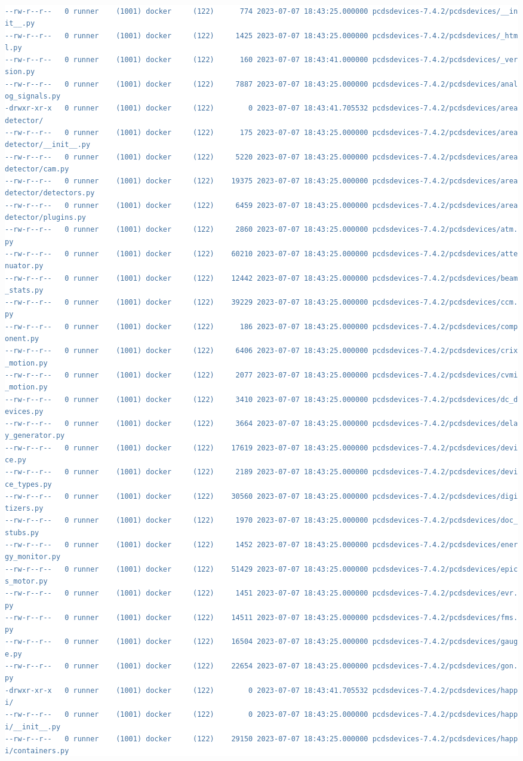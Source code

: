 ```diff
--rw-r--r--   0 runner    (1001) docker     (122)      774 2023-07-07 18:43:25.000000 pcdsdevices-7.4.2/pcdsdevices/__init__.py
--rw-r--r--   0 runner    (1001) docker     (122)     1425 2023-07-07 18:43:25.000000 pcdsdevices-7.4.2/pcdsdevices/_html.py
--rw-r--r--   0 runner    (1001) docker     (122)      160 2023-07-07 18:43:41.000000 pcdsdevices-7.4.2/pcdsdevices/_version.py
--rw-r--r--   0 runner    (1001) docker     (122)     7887 2023-07-07 18:43:25.000000 pcdsdevices-7.4.2/pcdsdevices/analog_signals.py
-drwxr-xr-x   0 runner    (1001) docker     (122)        0 2023-07-07 18:43:41.705532 pcdsdevices-7.4.2/pcdsdevices/areadetector/
--rw-r--r--   0 runner    (1001) docker     (122)      175 2023-07-07 18:43:25.000000 pcdsdevices-7.4.2/pcdsdevices/areadetector/__init__.py
--rw-r--r--   0 runner    (1001) docker     (122)     5220 2023-07-07 18:43:25.000000 pcdsdevices-7.4.2/pcdsdevices/areadetector/cam.py
--rw-r--r--   0 runner    (1001) docker     (122)    19375 2023-07-07 18:43:25.000000 pcdsdevices-7.4.2/pcdsdevices/areadetector/detectors.py
--rw-r--r--   0 runner    (1001) docker     (122)     6459 2023-07-07 18:43:25.000000 pcdsdevices-7.4.2/pcdsdevices/areadetector/plugins.py
--rw-r--r--   0 runner    (1001) docker     (122)     2860 2023-07-07 18:43:25.000000 pcdsdevices-7.4.2/pcdsdevices/atm.py
--rw-r--r--   0 runner    (1001) docker     (122)    60210 2023-07-07 18:43:25.000000 pcdsdevices-7.4.2/pcdsdevices/attenuator.py
--rw-r--r--   0 runner    (1001) docker     (122)    12442 2023-07-07 18:43:25.000000 pcdsdevices-7.4.2/pcdsdevices/beam_stats.py
--rw-r--r--   0 runner    (1001) docker     (122)    39229 2023-07-07 18:43:25.000000 pcdsdevices-7.4.2/pcdsdevices/ccm.py
--rw-r--r--   0 runner    (1001) docker     (122)      186 2023-07-07 18:43:25.000000 pcdsdevices-7.4.2/pcdsdevices/component.py
--rw-r--r--   0 runner    (1001) docker     (122)     6406 2023-07-07 18:43:25.000000 pcdsdevices-7.4.2/pcdsdevices/crix_motion.py
--rw-r--r--   0 runner    (1001) docker     (122)     2077 2023-07-07 18:43:25.000000 pcdsdevices-7.4.2/pcdsdevices/cvmi_motion.py
--rw-r--r--   0 runner    (1001) docker     (122)     3410 2023-07-07 18:43:25.000000 pcdsdevices-7.4.2/pcdsdevices/dc_devices.py
--rw-r--r--   0 runner    (1001) docker     (122)     3664 2023-07-07 18:43:25.000000 pcdsdevices-7.4.2/pcdsdevices/delay_generator.py
--rw-r--r--   0 runner    (1001) docker     (122)    17619 2023-07-07 18:43:25.000000 pcdsdevices-7.4.2/pcdsdevices/device.py
--rw-r--r--   0 runner    (1001) docker     (122)     2189 2023-07-07 18:43:25.000000 pcdsdevices-7.4.2/pcdsdevices/device_types.py
--rw-r--r--   0 runner    (1001) docker     (122)    30560 2023-07-07 18:43:25.000000 pcdsdevices-7.4.2/pcdsdevices/digitizers.py
--rw-r--r--   0 runner    (1001) docker     (122)     1970 2023-07-07 18:43:25.000000 pcdsdevices-7.4.2/pcdsdevices/doc_stubs.py
--rw-r--r--   0 runner    (1001) docker     (122)     1452 2023-07-07 18:43:25.000000 pcdsdevices-7.4.2/pcdsdevices/energy_monitor.py
--rw-r--r--   0 runner    (1001) docker     (122)    51429 2023-07-07 18:43:25.000000 pcdsdevices-7.4.2/pcdsdevices/epics_motor.py
--rw-r--r--   0 runner    (1001) docker     (122)     1451 2023-07-07 18:43:25.000000 pcdsdevices-7.4.2/pcdsdevices/evr.py
--rw-r--r--   0 runner    (1001) docker     (122)    14511 2023-07-07 18:43:25.000000 pcdsdevices-7.4.2/pcdsdevices/fms.py
--rw-r--r--   0 runner    (1001) docker     (122)    16504 2023-07-07 18:43:25.000000 pcdsdevices-7.4.2/pcdsdevices/gauge.py
--rw-r--r--   0 runner    (1001) docker     (122)    22654 2023-07-07 18:43:25.000000 pcdsdevices-7.4.2/pcdsdevices/gon.py
-drwxr-xr-x   0 runner    (1001) docker     (122)        0 2023-07-07 18:43:41.705532 pcdsdevices-7.4.2/pcdsdevices/happi/
--rw-r--r--   0 runner    (1001) docker     (122)        0 2023-07-07 18:43:25.000000 pcdsdevices-7.4.2/pcdsdevices/happi/__init__.py
--rw-r--r--   0 runner    (1001) docker     (122)    29150 2023-07-07 18:43:25.000000 pcdsdevices-7.4.2/pcdsdevices/happi/containers.py
```